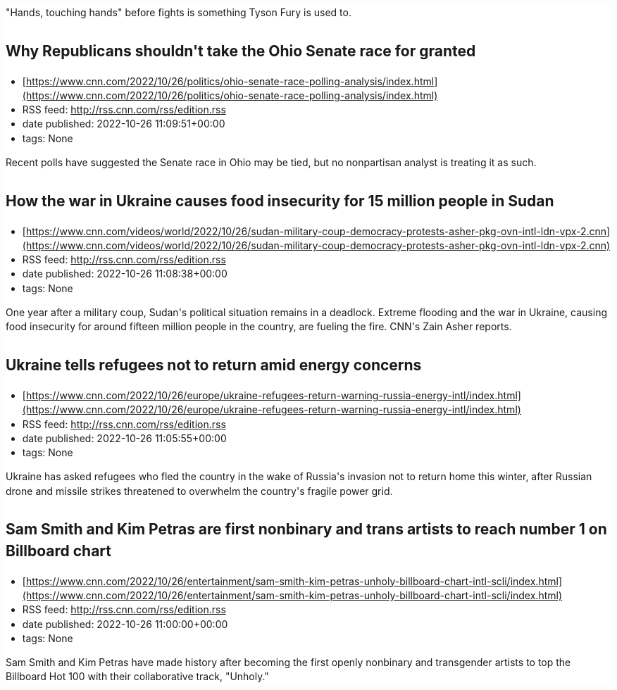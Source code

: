 "Hands, touching hands" before fights is something Tyson Fury is used to.

## Why Republicans shouldn't take the Ohio Senate race for granted
 - [https://www.cnn.com/2022/10/26/politics/ohio-senate-race-polling-analysis/index.html](https://www.cnn.com/2022/10/26/politics/ohio-senate-race-polling-analysis/index.html)
 - RSS feed: http://rss.cnn.com/rss/edition.rss
 - date published: 2022-10-26 11:09:51+00:00
 - tags: None

Recent polls have suggested the Senate race in Ohio may be tied, but no nonpartisan analyst is treating it as such.

## How the war in Ukraine causes food insecurity for 15 million people in Sudan
 - [https://www.cnn.com/videos/world/2022/10/26/sudan-military-coup-democracy-protests-asher-pkg-ovn-intl-ldn-vpx-2.cnn](https://www.cnn.com/videos/world/2022/10/26/sudan-military-coup-democracy-protests-asher-pkg-ovn-intl-ldn-vpx-2.cnn)
 - RSS feed: http://rss.cnn.com/rss/edition.rss
 - date published: 2022-10-26 11:08:38+00:00
 - tags: None

One year after a military coup, Sudan's political situation remains in a deadlock. Extreme flooding and the war in Ukraine, causing food insecurity for around fifteen million people in the country, are fueling the fire. CNN's Zain Asher reports.

## Ukraine tells refugees not to return amid energy concerns
 - [https://www.cnn.com/2022/10/26/europe/ukraine-refugees-return-warning-russia-energy-intl/index.html](https://www.cnn.com/2022/10/26/europe/ukraine-refugees-return-warning-russia-energy-intl/index.html)
 - RSS feed: http://rss.cnn.com/rss/edition.rss
 - date published: 2022-10-26 11:05:55+00:00
 - tags: None

Ukraine has asked refugees who fled the country in the wake of Russia's invasion not to return home this winter, after Russian drone and missile strikes threatened to overwhelm the country's fragile power grid.

## Sam Smith and Kim Petras are first nonbinary and trans artists to reach number 1 on Billboard chart
 - [https://www.cnn.com/2022/10/26/entertainment/sam-smith-kim-petras-unholy-billboard-chart-intl-scli/index.html](https://www.cnn.com/2022/10/26/entertainment/sam-smith-kim-petras-unholy-billboard-chart-intl-scli/index.html)
 - RSS feed: http://rss.cnn.com/rss/edition.rss
 - date published: 2022-10-26 11:00:00+00:00
 - tags: None

Sam Smith and Kim Petras have made history after becoming the first openly nonbinary and transgender artists to top the Billboard Hot 100 with their collaborative track, "Unholy."
